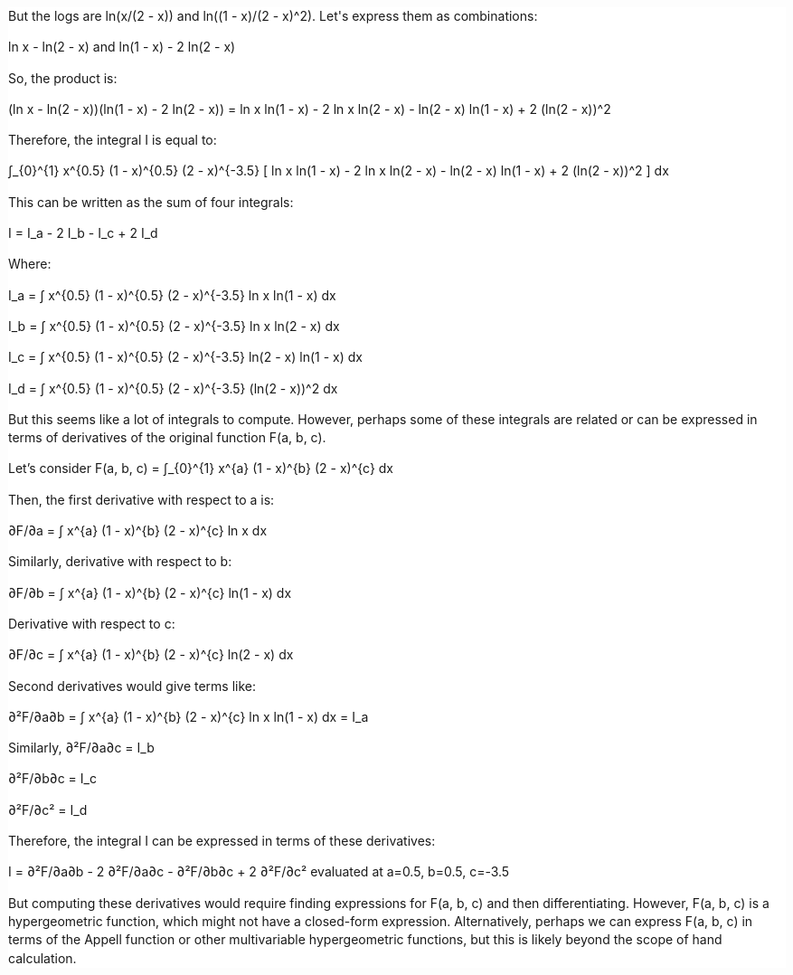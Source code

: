 But the logs are ln(x/(2 - x)) and ln((1 - x)/(2 - x)^2). Let's express them as combinations:

ln x - ln(2 - x) and ln(1 - x) - 2 ln(2 - x)

So, the product is:

(ln x - ln(2 - x))(ln(1 - x) - 2 ln(2 - x)) = ln x ln(1 - x) - 2 ln x ln(2 - x) - ln(2 - x) ln(1 - x) + 2 (ln(2 - x))^2

Therefore, the integral I is equal to:

∫_{0}^{1} x^{0.5} (1 - x)^{0.5} (2 - x)^{-3.5} [ ln x ln(1 - x) - 2 ln x ln(2 - x) - ln(2 - x) ln(1 - x) + 2 (ln(2 - x))^2 ] dx

This can be written as the sum of four integrals:

I = I_a - 2 I_b - I_c + 2 I_d

Where:

I_a = ∫ x^{0.5} (1 - x)^{0.5} (2 - x)^{-3.5} ln x ln(1 - x) dx

I_b = ∫ x^{0.5} (1 - x)^{0.5} (2 - x)^{-3.5} ln x ln(2 - x) dx

I_c = ∫ x^{0.5} (1 - x)^{0.5} (2 - x)^{-3.5} ln(2 - x) ln(1 - x) dx

I_d = ∫ x^{0.5} (1 - x)^{0.5} (2 - x)^{-3.5} (ln(2 - x))^2 dx

But this seems like a lot of integrals to compute. However, perhaps some of these integrals are related or can be expressed in terms of derivatives of the original function F(a, b, c).

Let’s consider F(a, b, c) = ∫_{0}^{1} x^{a} (1 - x)^{b} (2 - x)^{c} dx

Then, the first derivative with respect to a is:

∂F/∂a = ∫ x^{a} (1 - x)^{b} (2 - x)^{c} ln x dx

Similarly, derivative with respect to b:

∂F/∂b = ∫ x^{a} (1 - x)^{b} (2 - x)^{c} ln(1 - x) dx

Derivative with respect to c:

∂F/∂c = ∫ x^{a} (1 - x)^{b} (2 - x)^{c} ln(2 - x) dx

Second derivatives would give terms like:

∂²F/∂a∂b = ∫ x^{a} (1 - x)^{b} (2 - x)^{c} ln x ln(1 - x) dx = I_a

Similarly, ∂²F/∂a∂c = I_b

∂²F/∂b∂c = I_c

∂²F/∂c² = I_d

Therefore, the integral I can be expressed in terms of these derivatives:

I = ∂²F/∂a∂b - 2 ∂²F/∂a∂c - ∂²F/∂b∂c + 2 ∂²F/∂c² evaluated at a=0.5, b=0.5, c=-3.5

But computing these derivatives would require finding expressions for F(a, b, c) and then differentiating. However, F(a, b, c) is a hypergeometric function, which might not have a closed-form expression. Alternatively, perhaps we can express F(a, b, c) in terms of the Appell function or other multivariable hypergeometric functions, but this is likely beyond the scope of hand calculation.
